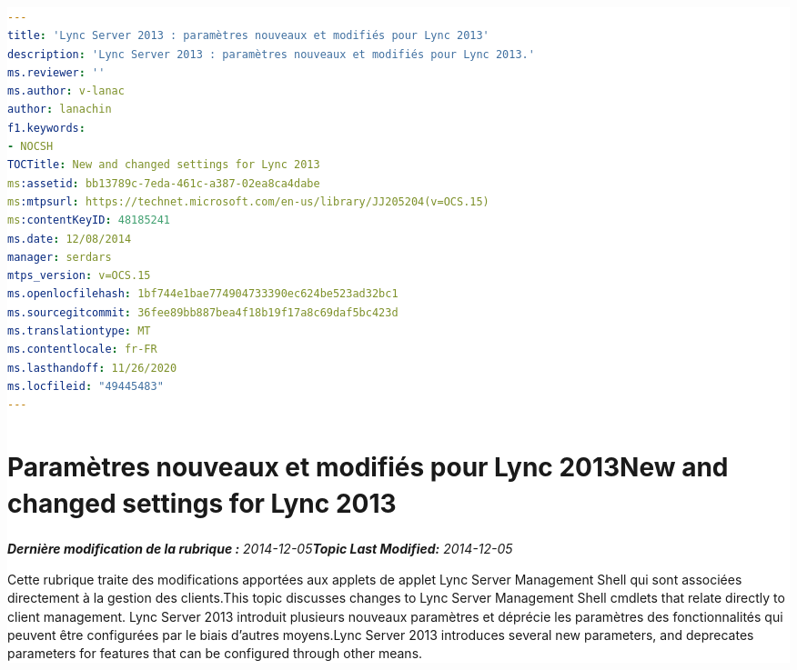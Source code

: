 ```yaml
---
title: 'Lync Server 2013 : paramètres nouveaux et modifiés pour Lync 2013'
description: 'Lync Server 2013 : paramètres nouveaux et modifiés pour Lync 2013.'
ms.reviewer: ''
ms.author: v-lanac
author: lanachin
f1.keywords:
- NOCSH
TOCTitle: New and changed settings for Lync 2013
ms:assetid: bb13789c-7eda-461c-a387-02ea8ca4dabe
ms:mtpsurl: https://technet.microsoft.com/en-us/library/JJ205204(v=OCS.15)
ms:contentKeyID: 48185241
ms.date: 12/08/2014
manager: serdars
mtps_version: v=OCS.15
ms.openlocfilehash: 1bf744e1bae774904733390ec624be523ad32bc1
ms.sourcegitcommit: 36fee89bb887bea4f18b19f17a8c69daf5bc423d
ms.translationtype: MT
ms.contentlocale: fr-FR
ms.lasthandoff: 11/26/2020
ms.locfileid: "49445483"
---
```

# <a name="new-and-changed-settings-for-lync-2013"></a><span data-ttu-id="61c8f-103">Paramètres nouveaux et modifiés pour Lync 2013</span><span class="sxs-lookup"><span data-stu-id="61c8f-103">New and changed settings for Lync 2013</span></span>

<div data-xmlns="http://www.w3.org/1999/xhtml">

<div class="topic" data-xmlns="http://www.w3.org/1999/xhtml" data-msxsl="urn:schemas-microsoft-com:xslt" data-cs="https://msdn.microsoft.com/">

<div data-asp="https://msdn2.microsoft.com/asp">



</div>

<div id="mainSection">

<div id="mainBody"><span data-ttu-id="61c8f-104">

<span> </span></span><span class="sxs-lookup"><span data-stu-id="61c8f-104">

<span> </span></span></span>

<span data-ttu-id="61c8f-105">_**Dernière modification de la rubrique :** 2014-12-05_</span><span class="sxs-lookup"><span data-stu-id="61c8f-105">_**Topic Last Modified:** 2014-12-05_</span></span>

<span data-ttu-id="61c8f-106">Cette rubrique traite des modifications apportées aux applets de applet Lync Server Management Shell qui sont associées directement à la gestion des clients.</span><span class="sxs-lookup"><span data-stu-id="61c8f-106">This topic discusses changes to Lync Server Management Shell cmdlets that relate directly to client management.</span></span> <span data-ttu-id="61c8f-107">Lync Server 2013 introduit plusieurs nouveaux paramètres et déprécie les paramètres des fonctionnalités qui peuvent être configurées par le biais d’autres moyens.</span><span class="sxs-lookup"><span data-stu-id="61c8f-107">Lync Server 2013 introduces several new parameters, and deprecates parameters for features that can be configured through other means.</span></span>
